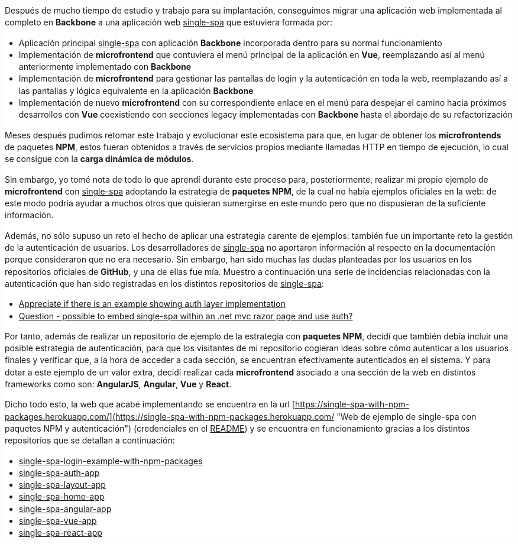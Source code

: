 Después de mucho tiempo de estudio y trabajo para su implantación, conseguimos migrar una aplicación web implementada al completo en **Backbone** a una aplicación web [single-spa](https://single-spa.js.org/ "single-spa: framework para microfrontends") que estuviera formada por:

- Aplicación principal [single-spa](https://single-spa.js.org/ "single-spa: framework para microfrontends") con aplicación **Backbone** incorporada dentro para su normal funcionamiento
- Implementación de **microfrontend** que contuviera el menú principal de la aplicación en **Vue**, reemplazando así al menú anteriormente implementado con **Backbone**
- Implementación de **microfrontend** para gestionar las pantallas de login y la autenticación en toda la web, reemplazando así a las pantallas y lógica equivalente en la aplicación **Backbone**
- Implementación de nuevo **microfrontend** con su correspondiente enlace en el menú para despejar el camino hacia próximos desarrollos con **Vue** coexistiendo con secciones legacy implementadas con **Backbone** hasta el abordaje de su refactorización

Meses después pudimos retomar este trabajo y evolucionar este ecosistema para que, en lugar de obtener los **microfrontends** de paquetes **NPM**, estos fueran obtenidos a través de servicios propios mediante llamadas HTTP en tiempo de ejecución, lo cual se consigue con la **carga dinámica de módulos**.

Sin embargo, yo tomé nota de todo lo que aprendí durante este proceso para, posteriormente, realizar mi propio ejemplo de **microfrontend** con [single-spa](https://single-spa.js.org/ "single-spa: framework para microfrontends") adoptando la estrategia de **paquetes NPM**, de la cual no había ejemplos oficiales en la web: de este modo podría ayudar a muchos otros que quisieran sumergirse en este mundo pero que no dispusieran de la suficiente información.

Además, no sólo supuso un reto el hecho de aplicar una estrategia carente de ejemplos: también fue un importante reto la gestión de la autenticación de usuarios. Los desarrolladores de [single-spa](https://single-spa.js.org/ "single-spa: framework para microfrontends") no aportaron información al respecto en la documentación porque consideraron que no era necesario. Sin embargo, han sido muchas las dudas planteadas por los usuarios en los repositorios oficiales de **GitHub**, y una de ellas fue mía. Muestro a continuación una serie de incidencias relacionadas con la autenticación que han sido registradas en los distintos repositorios de [single-spa](https://single-spa.js.org/ "single-spa: framework para microfrontends"):

- [Appreciate if there is an example showing auth layer implementation](https://github.com/single-spa/single-spa/issues/201 "Petición de ejemplo de autenticación con microfrontends de single-spa")
- [Question - possible to embed single-spa within an .net mvc razor page and use auth?](https://github.com/single-spa/single-spa/issues/249 "Posibilidad de combinar single-spa con .net mvc razor y usar autenticación")

Por tanto, además de realizar un repositorio de ejemplo de la estrategia con **paquetes NPM**, decidí que también debía incluir una posible estrategia de autenticación, para que los visitantes de mi repositorio cogieran ideas sobre cómo autenticar a los usuarios finales y verificar que, a la hora de acceder a cada sección, se encuentran efectivamente autenticados en el sistema. Y para dotar a este ejemplo de un valor extra, decidí realizar cada **microfrontend** asociado a una sección de la web en distintos frameworks como son: **AngularJS**, **Angular**, **Vue** y **React**.

Dicho todo esto, la web que acabé implementando se encuentra en la url [https://single-spa-with-npm-packages.herokuapp.com/](https://single-spa-with-npm-packages.herokuapp.com/ "Web de ejemplo de single-spa con paquetes NPM y autenticación") (credenciales en el [README](https://github.com/jualoppaz/single-spa-login-example-with-npm-packages#%EF%B8%8F-demo)) y se encuentra en funcionamiento gracias a los distintos repositorios que se detallan a continuación:

- [single-spa-login-example-with-npm-packages](https://github.com/jualoppaz/single-spa-login-example-with-npm-packages "Ejemplo de aplicación single-spa con paquetes NPM y autenticación")
- [single-spa-auth-app](https://github.com/jualoppaz/single-spa-auth-app "Ejemplo de microfrontend desplegado en NPM para la gestión de autenticación")
- [single-spa-layout-app](https://github.com/jualoppaz/single-spa-layout-app "Ejemplo de microfrontend desplegado en NPM para la gestión del layout de la aplicación")
- [single-spa-home-app](https://github.com/jualoppaz/single-spa-home-app "Ejemplo de microfrontend desplegado en NPM realizado con AngularJS")
- [single-spa-angular-app](https://github.com/jualoppaz/single-spa-angular-app "Ejemplo de microfrontend desplegado en NPM realizado con Angular")
- [single-spa-vue-app](https://github.com/jualoppaz/single-spa-vue-app "Ejemplo de microfrontend desplegado en NPM realizado con Vue")
- [single-spa-react-app](https://github.com/jualoppaz/single-spa-react-app "Ejemplo de microfrontend desplegado en NPM realizado con React")
